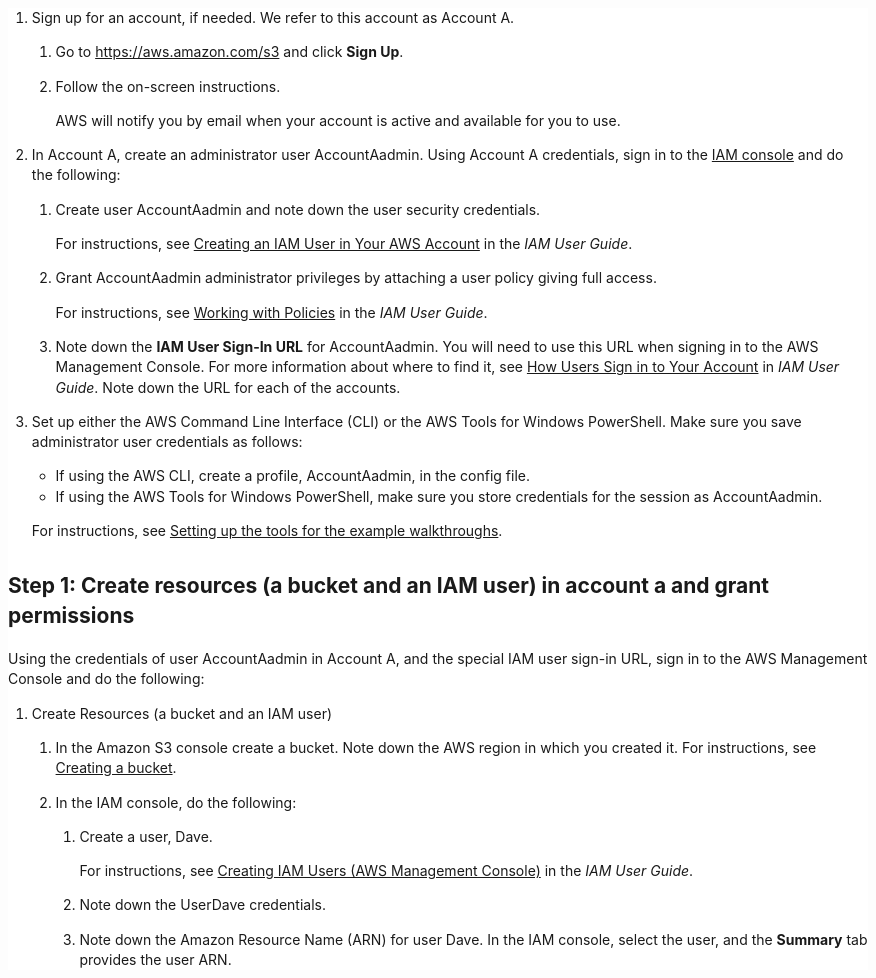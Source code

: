    1. Sign up for an account, if needed\. We refer to this account as Account A\.

      1.  Go to [https://aws\.amazon\.com/s3](https://aws.amazon.com/s3) and click **Sign Up**\. 

      1. Follow the on\-screen instructions\.

         AWS will notify you by email when your account is active and available for you to use\.

   1. In Account A, create an administrator user AccountAadmin\. Using Account A credentials, sign in to the [IAM console](https://console.aws.amazon.com/iam/home?#home) and do the following: 

      1. Create user AccountAadmin and note down the user security credentials\. 

         For instructions, see [Creating an IAM User in Your AWS Account](https://docs.aws.amazon.com/IAM/latest/UserGuide/id_users_create.html) in the *IAM User Guide*\. 

      1. Grant AccountAadmin administrator privileges by attaching a user policy giving full access\. 

         For instructions, see [Working with Policies](https://docs.aws.amazon.com/IAM/latest/UserGuide/access_policies_manage.html) in the *IAM User Guide*\. 

      1. Note down the **IAM User Sign\-In URL** for AccountAadmin\. You will need to use this URL when signing in to the AWS Management Console\. For more information about where to find it, see [How Users Sign in to Your Account](https://docs.aws.amazon.com/IAM/latest/UserGuide/getting-started_how-users-sign-in.html) in *IAM User Guide*\. Note down the URL for each of the accounts\.

1. Set up either the AWS Command Line Interface \(CLI\) or the AWS Tools for Windows PowerShell\. Make sure you save administrator user credentials as follows:
   + If using the AWS CLI, create a profile, AccountAadmin, in the config file\.
   + If using the AWS Tools for Windows PowerShell, make sure you store credentials for the session as AccountAadmin\.

   For instructions, see [Setting up the tools for the example walkthroughs](policy-eval-walkthrough-download-awscli.md)\. 

## Step 1: Create resources \(a bucket and an IAM user\) in account a and grant permissions<a name="grant-permissions-to-user-in-your-account-step1"></a>

Using the credentials of user AccountAadmin in Account A, and the special IAM user sign\-in URL, sign in to the AWS Management Console and do the following:

1. Create Resources \(a bucket and an IAM user\)

   1. In the Amazon S3 console create a bucket\. Note down the AWS region in which you created it\. For instructions, see [Creating a bucket](create-bucket-overview.md)\. 

   1. In the IAM console, do the following: 

      1. Create a user, Dave\.

         For instructions, see [Creating IAM Users \(AWS Management Console\)](https://docs.aws.amazon.com/IAM/latest/UserGuide/id_users_create.html#id_users_create_console) in the *IAM User Guide*\. 

      1. Note down the UserDave credentials\.

      1. Note down the Amazon Resource Name \(ARN\) for user Dave\. In the IAM console, select the user, and the **Summary** tab provides the user ARN\.
